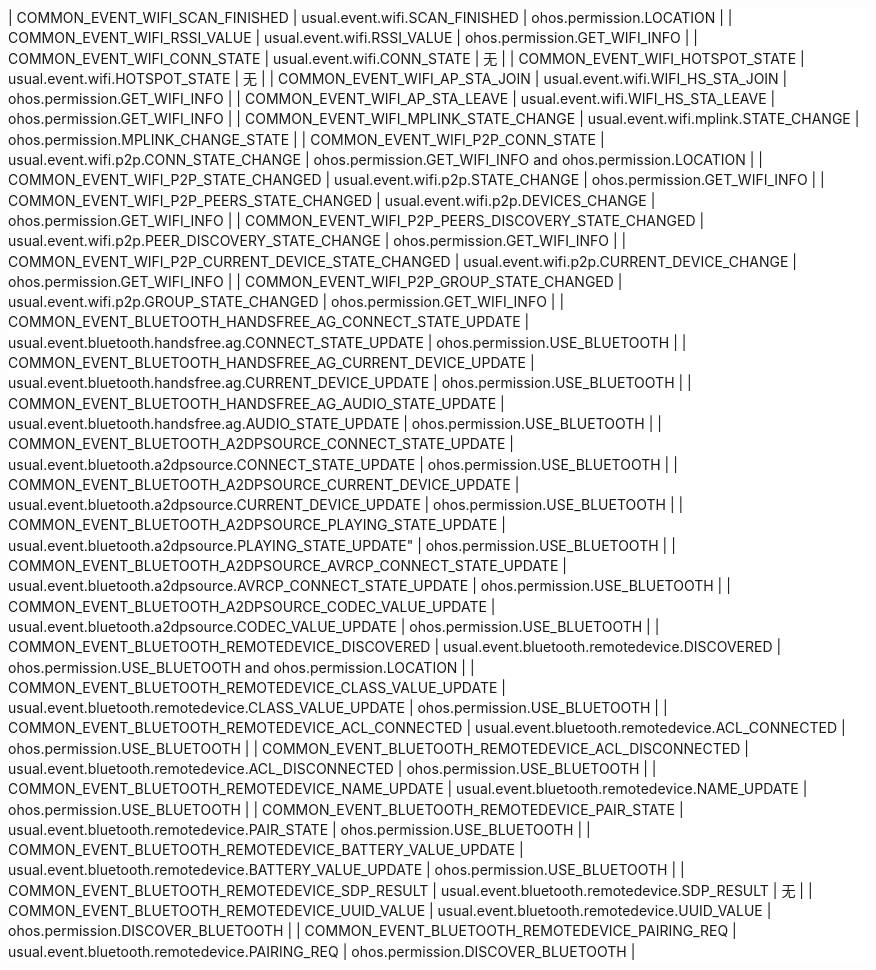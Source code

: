 | COMMON_EVENT_WIFI_SCAN_FINISHED                              | usual.event.wifi.SCAN_FINISHED                              | ohos.permission.LOCATION                                     |
| COMMON_EVENT_WIFI_RSSI_VALUE                                 | usual.event.wifi.RSSI_VALUE                                 | ohos.permission.GET_WIFI_INFO                                |
| COMMON_EVENT_WIFI_CONN_STATE                                 | usual.event.wifi.CONN_STATE                                 | 无                                                           |
| COMMON_EVENT_WIFI_HOTSPOT_STATE                              | usual.event.wifi.HOTSPOT_STATE                              | 无                                                           |
| COMMON_EVENT_WIFI_AP_STA_JOIN                                | usual.event.wifi.WIFI_HS_STA_JOIN                           | ohos.permission.GET_WIFI_INFO                                |
| COMMON_EVENT_WIFI_AP_STA_LEAVE                               | usual.event.wifi.WIFI_HS_STA_LEAVE                          | ohos.permission.GET_WIFI_INFO                                |
| COMMON_EVENT_WIFI_MPLINK_STATE_CHANGE                        | usual.event.wifi.mplink.STATE_CHANGE                        | ohos.permission.MPLINK_CHANGE_STATE                          |
| COMMON_EVENT_WIFI_P2P_CONN_STATE                             | usual.event.wifi.p2p.CONN_STATE_CHANGE                      | ohos.permission.GET_WIFI_INFO and ohos.permission.LOCATION   |
| COMMON_EVENT_WIFI_P2P_STATE_CHANGED                          | usual.event.wifi.p2p.STATE_CHANGE                           | ohos.permission.GET_WIFI_INFO                                |
| COMMON_EVENT_WIFI_P2P_PEERS_STATE_CHANGED                    | usual.event.wifi.p2p.DEVICES_CHANGE                         | ohos.permission.GET_WIFI_INFO                                |
| COMMON_EVENT_WIFI_P2P_PEERS_DISCOVERY_STATE_CHANGED          | usual.event.wifi.p2p.PEER_DISCOVERY_STATE_CHANGE            | ohos.permission.GET_WIFI_INFO                                |
| COMMON_EVENT_WIFI_P2P_CURRENT_DEVICE_STATE_CHANGED           | usual.event.wifi.p2p.CURRENT_DEVICE_CHANGE                  | ohos.permission.GET_WIFI_INFO                                |
| COMMON_EVENT_WIFI_P2P_GROUP_STATE_CHANGED                    | usual.event.wifi.p2p.GROUP_STATE_CHANGED                    | ohos.permission.GET_WIFI_INFO                                |
| COMMON_EVENT_BLUETOOTH_HANDSFREE_AG_CONNECT_STATE_UPDATE     | usual.event.bluetooth.handsfree.ag.CONNECT_STATE_UPDATE     | ohos.permission.USE_BLUETOOTH                                |
| COMMON_EVENT_BLUETOOTH_HANDSFREE_AG_CURRENT_DEVICE_UPDATE    | usual.event.bluetooth.handsfree.ag.CURRENT_DEVICE_UPDATE    | ohos.permission.USE_BLUETOOTH                                |
| COMMON_EVENT_BLUETOOTH_HANDSFREE_AG_AUDIO_STATE_UPDATE       | usual.event.bluetooth.handsfree.ag.AUDIO_STATE_UPDATE       | ohos.permission.USE_BLUETOOTH                                |
| COMMON_EVENT_BLUETOOTH_A2DPSOURCE_CONNECT_STATE_UPDATE       | usual.event.bluetooth.a2dpsource.CONNECT_STATE_UPDATE       | ohos.permission.USE_BLUETOOTH                                |
| COMMON_EVENT_BLUETOOTH_A2DPSOURCE_CURRENT_DEVICE_UPDATE      | usual.event.bluetooth.a2dpsource.CURRENT_DEVICE_UPDATE      | ohos.permission.USE_BLUETOOTH                                |
| COMMON_EVENT_BLUETOOTH_A2DPSOURCE_PLAYING_STATE_UPDATE       | usual.event.bluetooth.a2dpsource.PLAYING_STATE_UPDATE"      | ohos.permission.USE_BLUETOOTH                                |
| COMMON_EVENT_BLUETOOTH_A2DPSOURCE_AVRCP_CONNECT_STATE_UPDATE | usual.event.bluetooth.a2dpsource.AVRCP_CONNECT_STATE_UPDATE | ohos.permission.USE_BLUETOOTH                                |
| COMMON_EVENT_BLUETOOTH_A2DPSOURCE_CODEC_VALUE_UPDATE         | usual.event.bluetooth.a2dpsource.CODEC_VALUE_UPDATE         | ohos.permission.USE_BLUETOOTH                                |
| COMMON_EVENT_BLUETOOTH_REMOTEDEVICE_DISCOVERED               | usual.event.bluetooth.remotedevice.DISCOVERED               | ohos.permission.USE_BLUETOOTH and ohos.permission.LOCATION   |
| COMMON_EVENT_BLUETOOTH_REMOTEDEVICE_CLASS_VALUE_UPDATE       | usual.event.bluetooth.remotedevice.CLASS_VALUE_UPDATE       | ohos.permission.USE_BLUETOOTH                                |
| COMMON_EVENT_BLUETOOTH_REMOTEDEVICE_ACL_CONNECTED            | usual.event.bluetooth.remotedevice.ACL_CONNECTED            | ohos.permission.USE_BLUETOOTH                                |
| COMMON_EVENT_BLUETOOTH_REMOTEDEVICE_ACL_DISCONNECTED         | usual.event.bluetooth.remotedevice.ACL_DISCONNECTED         | ohos.permission.USE_BLUETOOTH                                |
| COMMON_EVENT_BLUETOOTH_REMOTEDEVICE_NAME_UPDATE              | usual.event.bluetooth.remotedevice.NAME_UPDATE              | ohos.permission.USE_BLUETOOTH                                |
| COMMON_EVENT_BLUETOOTH_REMOTEDEVICE_PAIR_STATE               | usual.event.bluetooth.remotedevice.PAIR_STATE               | ohos.permission.USE_BLUETOOTH                                |
| COMMON_EVENT_BLUETOOTH_REMOTEDEVICE_BATTERY_VALUE_UPDATE     | usual.event.bluetooth.remotedevice.BATTERY_VALUE_UPDATE     | ohos.permission.USE_BLUETOOTH                                |
| COMMON_EVENT_BLUETOOTH_REMOTEDEVICE_SDP_RESULT               | usual.event.bluetooth.remotedevice.SDP_RESULT               | 无                                                           |
| COMMON_EVENT_BLUETOOTH_REMOTEDEVICE_UUID_VALUE               | usual.event.bluetooth.remotedevice.UUID_VALUE               | ohos.permission.DISCOVER_BLUETOOTH                           |
| COMMON_EVENT_BLUETOOTH_REMOTEDEVICE_PAIRING_REQ              | usual.event.bluetooth.remotedevice.PAIRING_REQ              | ohos.permission.DISCOVER_BLUETOOTH                           |